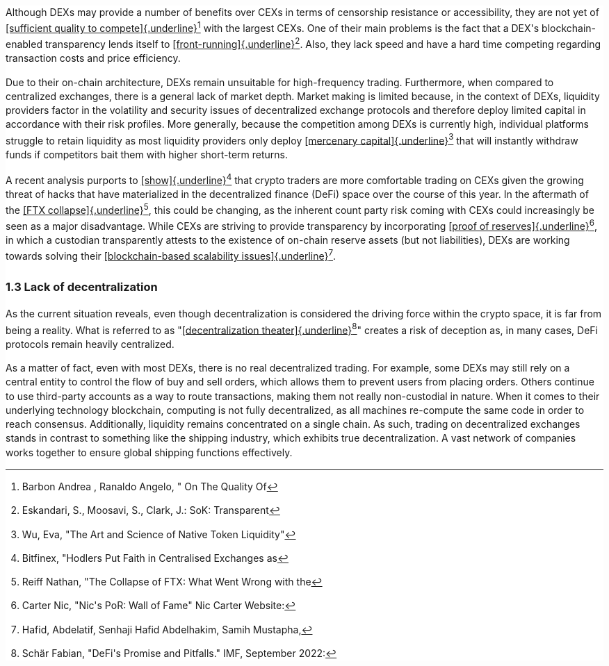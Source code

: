 Although DEXs may provide a number of benefits over CEXs in terms of
censorship resistance or accessibility, they are not yet of [[sufficient
quality to
compete]{.underline}](https://www.snb.ch/n/mmr/reference/sem_2022_06_03_barbon/source/sem_2022_06_03_barbon.n.pdf)[^12]
with the largest CEXs. One of their main problems is the fact that a
DEX's blockchain-enabled transparency lends itself to
[[front-running]{.underline}](https://link.springer.com/chapter/10.1007/978-3-030-43725-1_13)[^13].
Also, they lack speed and have a hard time competing regarding
transaction costs and price efficiency.

Due to their on-chain architecture, DEXs remain unsuitable for
high-frequency trading. Furthermore, when compared to centralized
exchanges, there is a general lack of market depth. Market making is
limited because, in the context of DEXs, liquidity providers factor in
the volatility and security issues of decentralized exchange protocols
and therefore deploy limited capital in accordance with their risk
profiles. More generally, because the competition among DEXs is
currently high, individual platforms struggle to retain liquidity as
most liquidity providers only deploy [[mercenary
capital]{.underline}](https://www.mechanism.capital/native-token-liquidity/)[^14]
that will instantly withdraw funds if competitors bait them with higher
short-term returns.

A recent analysis purports to
[[show]{.underline}](https://blog.bitfinex.com/media-releases/hodlers-put-faith-in-centralised-exchanges-as-platforms-flex-high-tech-security/)[^15]
that crypto traders are more comfortable trading on CEXs given the
growing threat of hacks that have materialized in the decentralized
finance (DeFi) space over the course of this year. In the aftermath of
the [[FTX
collapse]{.underline}](https://www.investopedia.com/what-went-wrong-with-ftx-6828447)[^16],
this could be changing, as the inherent count party risk coming with
CEXs could increasingly be seen as a major disadvantage. While CEXs are
striving to provide transparency by incorporating [[proof of
reserves]{.underline}](https://niccarter.info/proof-of-reserves/)[^17],
in which a custodian transparently attests to the existence of on-chain
reserve assets (but not liabilities), DEXs are working towards solving
their [[blockchain-based scalability
issues]{.underline}](https://www.researchgate.net/publication/342639281_Scaling_Blockchains_A_Comprehensive_Survey)[^18].

### 1.3 Lack of decentralization

As the current situation reveals, even though decentralization is
considered the driving force within the crypto space, it is far from
being a reality. What is referred to as "[[decentralization
theater]{.underline}](https://www.imf.org/en/Publications/fandd/issues/2022/09/Defi-promise-and-pitfalls-Fabian-Schar)[^19]"
creates a risk of deception as, in many cases, DeFi protocols remain
heavily centralized.

As a matter of fact, even with most DEXs, there is no real decentralized
trading. For example, some DEXs may still rely on a central entity to
control the flow of buy and sell orders, which allows them to prevent
users from placing orders. Others continue to use third-party accounts
as a way to route transactions, making them not really non-custodial in
nature. When it comes to their underlying technology blockchain,
computing is not fully decentralized, as all machines re-compute the
same code in order to reach consensus. Additionally, liquidity remains
concentrated on a single chain. As such, trading on decentralized
exchanges stands in contrast to something like the shipping industry,
which exhibits true decentralization. A vast network of companies works
together to ensure global shipping functions effectively.


[^1]: Nakamoto Satoshi, "Bitcoin: A Peer-to-Peer Electronic Cash
[^2]: Buterin Vitalik, "Ethereum White paper."
[^3]: Antonopouos Andreas, Wood Gavin, "Mastering Ethereum." O\'Reilly
[^4]: Buterin Vitalik, "Why sharding is great: demystifying the
[^5]: Blockchain Comparison:
[^6]: L2beat:
[^7]: Chainalysis Team, "Vulnerabilities in Cross-chain Bridge Protocols
[^8]: Token Terminal, "Bridge exploits account for \~50% of all DeFi
[^9]: Coinmarketcap, "Top Cryptocurrency Spot Exchanges." Coinmarketcap
[^10]: Weisberger David, "The Ultimate Irony of Crypto Trading."
[^11]: Chainalysis Team, "DeFi-Driven Speculation Pushes Decentralized
[^12]: Barbon Andrea , Ranaldo Angelo, " On The Quality Of
[^13]: Eskandari, S., Moosavi, S., Clark, J.: SoK: Transparent
[^14]: Wu, Eva, "The Art and Science of Native Token Liquidity"
[^15]: Bitfinex, "Hodlers Put Faith in Centralised Exchanges as
[^16]: Reiff Nathan, "The Collapse of FTX: What Went Wrong with the
[^17]: Carter Nic, "Nic's PoR: Wall of Fame" Nic Carter Website:
[^18]: Hafid, Abdelatif, Senhaji Hafid Abdelhakim, Samih Mustapha,
[^19]: Schär Fabian, "DeFi's Promise and Pitfalls." IMF, September 2022:
[^20]: CFI Team, "What is Shadow Banking in the Cryptocurrency World?",
[^21]: Yellow Network:
[^22]: Discover Swift:
[^23]: What is ECN:
[^24]: Kiss Design Principle:
[^25]: Charbonneau, Jon, "The Hitchhiker\'s Guide to Ethereum." Delphi
[^26]: The Block: "Value Locked in Ethereum Scaling Solutions by Type."
[^27]: Thibault Louis Tremblay, Sarry Tom, Hafid Abdelhakim Senhaji,
[^28]: Isthedoom, "Optimistic Rollups."
[^29]: Negka Lydia, Spathoulas Georgios, "Blockchain State Channels: A
[^30]: Lightning Network:
[^31]: Poon Joseph, Dryja Thaddeus, "The Bitcoin Lightning Network:
[^32]: Van Der Merwe Johann, Dawoud, McDonald Stephen, "A Fully
[^33]: Gangwal Ankit, Gangavalli Haripriya, Thirupathi Apoorva, "A
[^34]: "State Channels." Docs EthHub:
[^35]: Internet Live Stats:
[^36]: The Internet -- Every Second:
[^37]: Docs.libp2p - What is Publish/Subscribe:
[^38]: Johnsen Jahn, Karlsen Lars, Birkeland Sebjørn, "Peer-to-peer
[^39]: R3, "Atomic settlement: if you have Amazon Prime, you already
[^40]: Vohra Arnav, "What Are Hashed Timelock Contracts (HTLCs)?
[^41]: Krishnasuri Narayanam, Ramakrishna Venkatraman, Dhinakaran
[^42]: Close Tim, "Nitro Protocol" February 2019:
[^43]: Openware:
[^44]: OpenDAX: